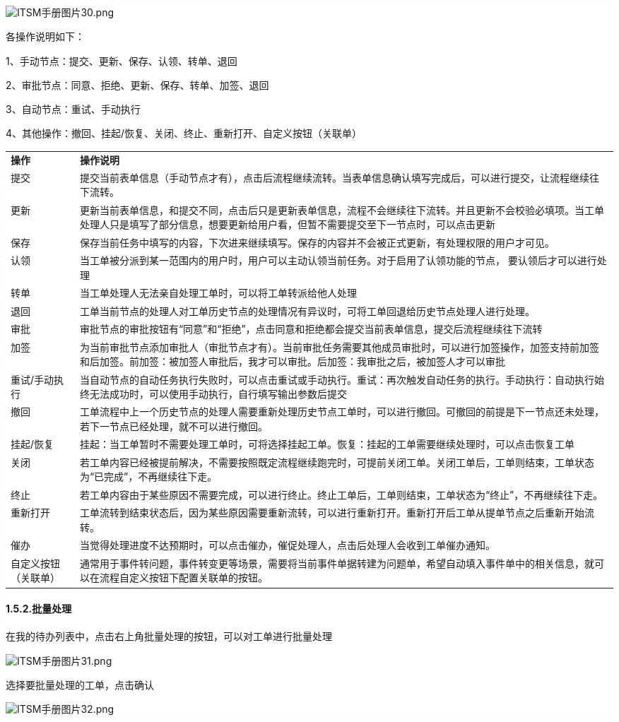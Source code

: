 ![ITSM手册图片30.png](https://static.cwoa.net/bd00f79de87a4984a5f00df33ccf763a.png)

各操作说明如下：

1、手动节点：提交、更新、保存、认领、转单、退回

2、审批节点：同意、拒绝、更新、保存、转单、加签、退回

3、自动节点：重试、手动执行

4、其他操作：撤回、挂起/恢复、关闭、终止、重新打开、自定义按钮（关联单）

|     |     |
| --- | --- |
| **操作** | **操作说明** |
|提交|提交当前表单信息（手动节点才有），点击后流程继续流转。当表单信息确认填写完成后，可以进行提交，让流程继续往下流转。|
|更新|更新当前表单信息，和提交不同，点击后只是更新表单信息，流程不会继续往下流转。并且更新不会校验必填项。当工单处理人只是填写了部分信息，想要更新给用户看，但暂不需要提交至下一节点时，可以点击更新|
|保存|保存当前任务中填写的内容，下次进来继续填写。保存的内容并不会被正式更新，有处理权限的用户才可见。|
|认领|当工单被分派到某一范围内的用户时，用户可以主动认领当前任务。对于启用了认领功能的节点， 要认领后才可以进行处理|
|转单|当工单处理人无法亲自处理工单时，可以将工单转派给他人处理|
|退回|工单当前节点的处理人对工单历史节点的处理情况有异议时，可将工单回退给历史节点处理人进行处理。|
|审批|审批节点的审批按钮有“同意”和“拒绝”，点击同意和拒绝都会提交当前表单信息，提交后流程继续往下流转|
|加签|为当前审批节点添加审批人（审批节点才有）。当前审批任务需要其他成员审批时，可以进行加签操作，加签支持前加签和后加签。前加签：被加签人审批后，我才可以审批。后加签：我审批之后，被加签人才可以审批|
|重试/手动执行|当自动节点的自动任务执行失败时，可以点击重试或手动执行。重试：再次触发自动任务的执行。手动执行：自动执行始终无法成功时，可以使用手动执行，自行填写输出参数后提交|
|撤回|工单流程中上一个历史节点的处理人需要重新处理历史节点工单时，可以进行撤回。可撤回的前提是下一节点还未处理，若下一节点已经处理，就不可以进行撤回。|
|挂起/恢复|挂起：当工单暂时不需要处理工单时，可将选择挂起工单。恢复：挂起的工单需要继续处理时，可以点击恢复工单|
|关闭|若工单内容已经被提前解决，不需要按照既定流程继续跑完时，可提前关闭工单。关闭工单后，工单则结束，工单状态为“已完成”，不再继续往下走。|
|终止|若工单内容由于某些原因不需要完成，可以进行终止。终止工单后，工单则结束，工单状态为“终止”，不再继续往下走。|
|重新打开|工单流转到结束状态后，因为某些原因需要重新流转，可以进行重新打开。重新打开后工单从提单节点之后重新开始流转。|
|催办|当觉得处理进度不达预期时，可以点击催办，催促处理人，点击后处理人会收到工单催办通知。|
|自定义按钮（关联单）|通常用于事件转问题，事件转变更等场景，需要将当前事件单据转建为问题单，希望自动填入事件单中的相关信息，就可以在流程自定义按钮下配置关联单的按钮。|

#### 1.5.2.批量处理

在我的待办列表中，点击右上角批量处理的按钮，可以对工单进行批量处理

![ITSM手册图片31.png](https://static.cwoa.net/cc60b8d462754f519620cc486ec78205.png)

选择要批量处理的工单，点击确认

![ITSM手册图片32.png](https://static.cwoa.net/791a08b22c774c0e84c0fc782609e06b.png)
